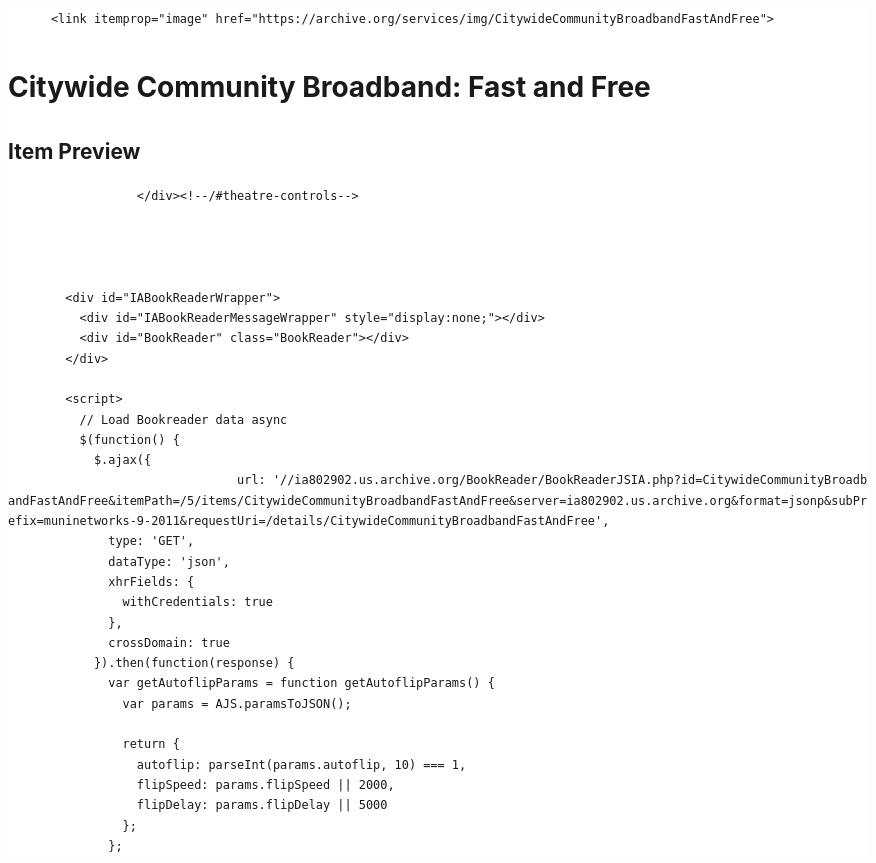 </div>
<div id="theatre-ia-wrap" class="container container-ia width-max ">
        <link itemprop="url" href="https://archive.org/details/CitywideCommunityBroadbandFastAndFree">

          <link itemprop="image" href="https://archive.org/services/img/CitywideCommunityBroadbandFastAndFree">
    
        

  <h1 class="sr-only">
    Citywide Community Broadband: Fast and Free  </h1>
  <h2 class="sr-only">
    Item Preview
  </h2>

  <div id="theatre-ia" class="container  width-max">
          <div class="row">
        <div class="xs-col-12 ">
          <div id="theatre-controls">
                                                  <a href="https://archive.org/stream/CitywideCommunityBroadbandFastAndFree/muninetworks-9-2011"><div title="fullscreen view" data-toggle="tooltip" data-container="body" data-placement="left" class="iconochive-fullscreen"></div></a>
                                      <a href="https://archive.org/stream/CitywideCommunityBroadbandFastAndFree/muninetworks-9-2011"><div title="search inside" data-toggle="tooltip" data-container="body" data-placement="left" class="iconochive-search"></div></a>
                                                                        
                      </div><!--/#theatre-controls-->



                      
            <div id="IABookReaderWrapper">
              <div id="IABookReaderMessageWrapper" style="display:none;"></div>
              <div id="BookReader" class="BookReader"></div>
            </div>

            <script>
              // Load Bookreader data async
              $(function() {
                $.ajax({
                                    url: '//ia802902.us.archive.org/BookReader/BookReaderJSIA.php?id=CitywideCommunityBroadbandFastAndFree&itemPath=/5/items/CitywideCommunityBroadbandFastAndFree&server=ia802902.us.archive.org&format=jsonp&subPrefix=muninetworks-9-2011&requestUri=/details/CitywideCommunityBroadbandFastAndFree',
                  type: 'GET',
                  dataType: 'json',
                  xhrFields: {
                    withCredentials: true
                  },
                  crossDomain: true
                }).then(function(response) {
                  var getAutoflipParams = function getAutoflipParams() {
                    var params = AJS.paramsToJSON();

                    return {
                      autoflip: parseInt(params.autoflip, 10) === 1,
                      flipSpeed: params.flipSpeed || 2000,
                      flipDelay: params.flipDelay || 5000
                    };
                  };
